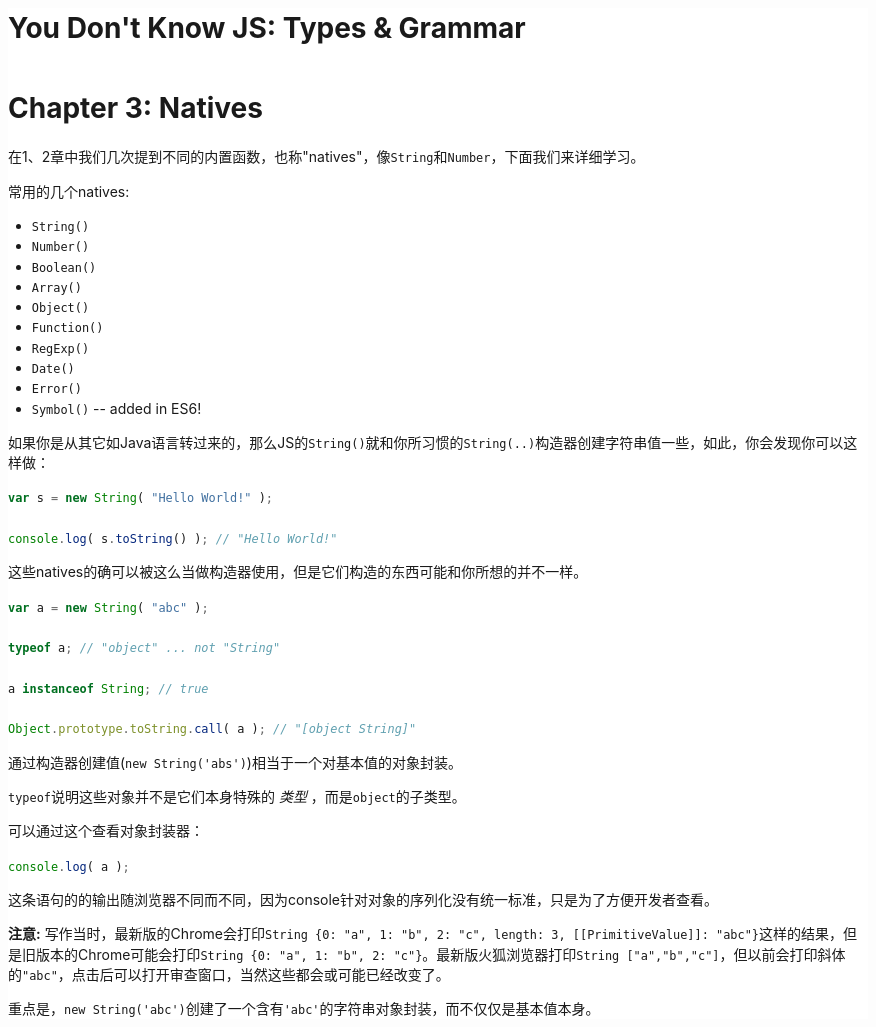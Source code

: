 # You Don't Know JS: Types & Grammar
# Chapter 3: Natives

在1、2章中我们几次提到不同的内置函数，也称"natives"，像`String`和`Number`，下面我们来详细学习。

常用的几个natives:

* `String()`
* `Number()`
* `Boolean()`
* `Array()`
* `Object()`
* `Function()`
* `RegExp()`
* `Date()`
* `Error()`
* `Symbol()` -- added in ES6!

如果你是从其它如Java语言转过来的，那么JS的`String()`就和你所习惯的`String(..)`构造器创建字符串值一些，如此，你会发现你可以这样做：

```js
var s = new String( "Hello World!" );

console.log( s.toString() ); // "Hello World!"
```

这些natives的确可以被这么当做构造器使用，但是它们构造的东西可能和你所想的并不一样。

```js
var a = new String( "abc" );

typeof a; // "object" ... not "String"

a instanceof String; // true

Object.prototype.toString.call( a ); // "[object String]"
```

通过构造器创建值(`new String('abs')`)相当于一个对基本值的对象封装。

`typeof`说明这些对象并不是它们本身特殊的 *类型* ，而是`object`的子类型。

可以通过这个查看对象封装器：

```js
console.log( a );
```

这条语句的的输出随浏览器不同而不同，因为console针对对象的序列化没有统一标准，只是为了方便开发者查看。

**注意:** 写作当时，最新版的Chrome会打印`String {0: "a", 1: "b", 2: "c", length: 3, [[PrimitiveValue]]: "abc"}`这样的结果，但是旧版本的Chrome可能会打印`String {0: "a", 1: "b", 2: "c"}`。最新版火狐浏览器打印`String ["a","b","c"]`，但以前会打印斜体的`"abc"`，点击后可以打开审查窗口，当然这些都会或可能已经改变了。

重点是，`new String('abc')`创建了一个含有`'abc'`的字符串对象封装，而不仅仅是基本值本身。
